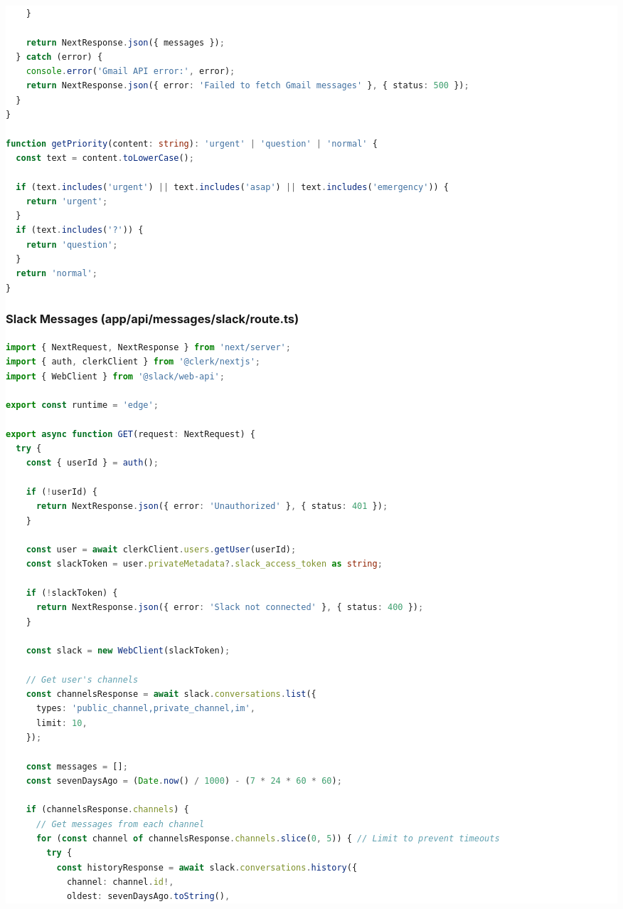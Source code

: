 ```typescript
    }

    return NextResponse.json({ messages });
  } catch (error) {
    console.error('Gmail API error:', error);
    return NextResponse.json({ error: 'Failed to fetch Gmail messages' }, { status: 500 });
  }
}

function getPriority(content: string): 'urgent' | 'question' | 'normal' {
  const text = content.toLowerCase();
  
  if (text.includes('urgent') || text.includes('asap') || text.includes('emergency')) {
    return 'urgent';
  }
  if (text.includes('?')) {
    return 'question';
  }
  return 'normal';
}
```

### Slack Messages (app/api/messages/slack/route.ts)
```typescript
import { NextRequest, NextResponse } from 'next/server';
import { auth, clerkClient } from '@clerk/nextjs';
import { WebClient } from '@slack/web-api';

export const runtime = 'edge';

export async function GET(request: NextRequest) {
  try {
    const { userId } = auth();
    
    if (!userId) {
      return NextResponse.json({ error: 'Unauthorized' }, { status: 401 });
    }

    const user = await clerkClient.users.getUser(userId);
    const slackToken = user.privateMetadata?.slack_access_token as string;

    if (!slackToken) {
      return NextResponse.json({ error: 'Slack not connected' }, { status: 400 });
    }

    const slack = new WebClient(slackToken);
    
    // Get user's channels
    const channelsResponse = await slack.conversations.list({
      types: 'public_channel,private_channel,im',
      limit: 10,
    });

    const messages = [];
    const sevenDaysAgo = (Date.now() / 1000) - (7 * 24 * 60 * 60);

    if (channelsResponse.channels) {
      // Get messages from each channel
      for (const channel of channelsResponse.channels.slice(0, 5)) { // Limit to prevent timeouts
        try {
          const historyResponse = await slack.conversations.history({
            channel: channel.id!,
            oldest: sevenDaysAgo.toString(),
```
